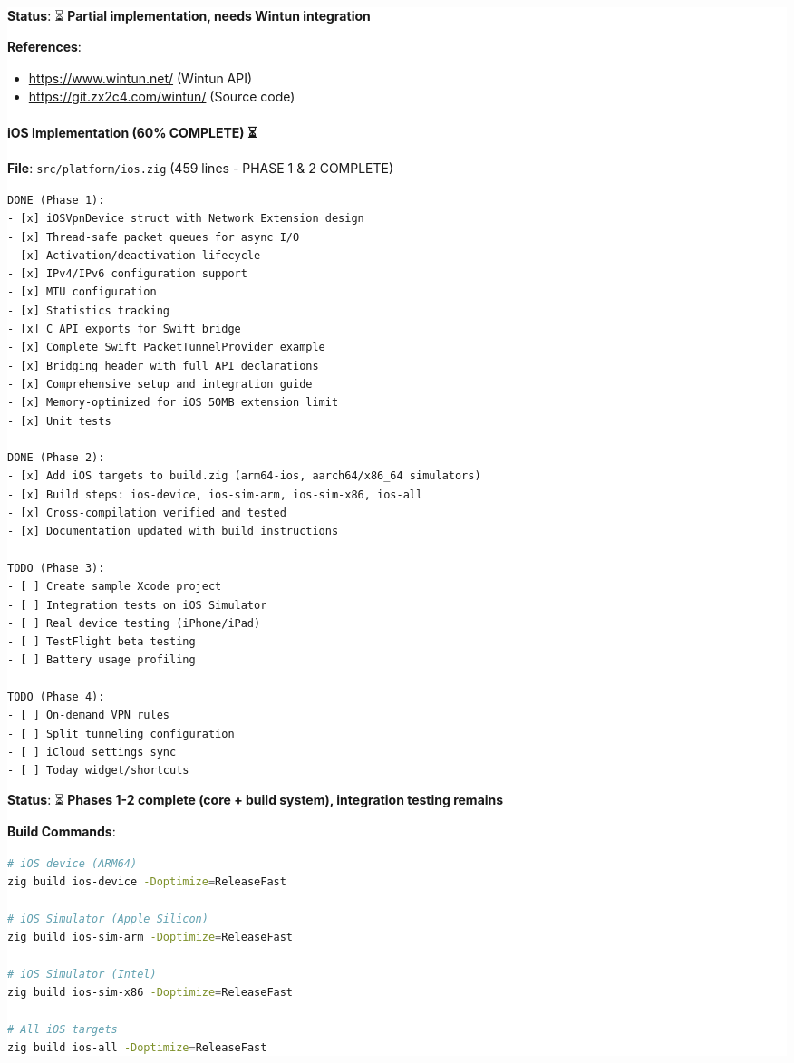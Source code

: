 ```zig
```

**Status**: ⏳ **Partial implementation, needs Wintun integration**

**References**:
- https://www.wintun.net/ (Wintun API)
- https://git.zx2c4.com/wintun/ (Source code)

#### iOS Implementation (60% COMPLETE) ⏳
**File**: `src/platform/ios.zig` (459 lines - PHASE 1 & 2 COMPLETE)

```zig
DONE (Phase 1):
- [x] iOSVpnDevice struct with Network Extension design
- [x] Thread-safe packet queues for async I/O
- [x] Activation/deactivation lifecycle
- [x] IPv4/IPv6 configuration support
- [x] MTU configuration
- [x] Statistics tracking
- [x] C API exports for Swift bridge
- [x] Complete Swift PacketTunnelProvider example
- [x] Bridging header with full API declarations
- [x] Comprehensive setup and integration guide
- [x] Memory-optimized for iOS 50MB extension limit
- [x] Unit tests

DONE (Phase 2):
- [x] Add iOS targets to build.zig (arm64-ios, aarch64/x86_64 simulators)
- [x] Build steps: ios-device, ios-sim-arm, ios-sim-x86, ios-all
- [x] Cross-compilation verified and tested
- [x] Documentation updated with build instructions

TODO (Phase 3):
- [ ] Create sample Xcode project
- [ ] Integration tests on iOS Simulator
- [ ] Real device testing (iPhone/iPad)
- [ ] TestFlight beta testing
- [ ] Battery usage profiling

TODO (Phase 4):
- [ ] On-demand VPN rules
- [ ] Split tunneling configuration
- [ ] iCloud settings sync
- [ ] Today widget/shortcuts
```

**Status**: ⏳ **Phases 1-2 complete (core + build system), integration testing remains**

**Build Commands**:
```bash
# iOS device (ARM64)
zig build ios-device -Doptimize=ReleaseFast

# iOS Simulator (Apple Silicon)
zig build ios-sim-arm -Doptimize=ReleaseFast

# iOS Simulator (Intel)
zig build ios-sim-x86 -Doptimize=ReleaseFast

# All iOS targets
zig build ios-all -Doptimize=ReleaseFast
```
